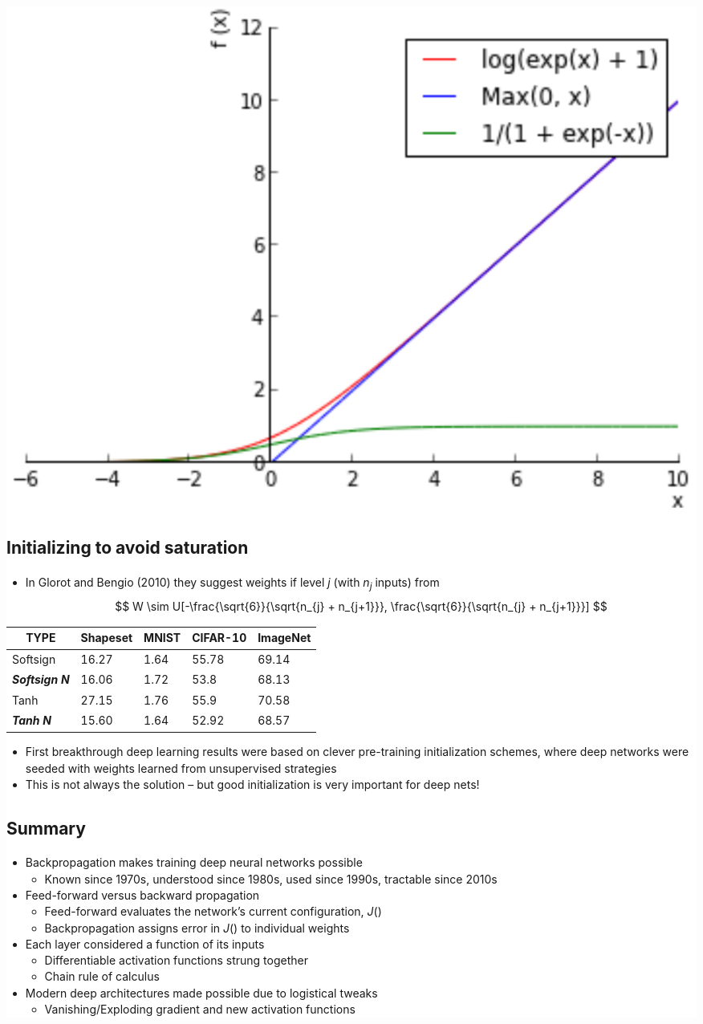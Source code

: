 ![comparison of three pointwise activation functions: standard rel plotted as max(0, x), smooth relu plotted as log(exp(x)+1), and the logistic sigmoid 1/(1+exp(-x)). softplus trades off a little more compute for smoothness, ReLU is simple and sparsifying, and sigmoid suffers from saturation on large |x|](./pics/altNonLin_plot.png)

## Initializing to avoid saturation
- In Glorot and Bengio (2010) they suggest weights if level $j$ (with $n_{j}$ inputs) from $$ W \sim U[-\frac{\sqrt{6}}{\sqrt{n_{j} + n_{j+1}}}, \frac{\sqrt{6}}{\sqrt{n_{j} + n_{j+1}}}] $$

| TYPE       | Shapeset | MNIST | CIFAR-10 | ImageNet |
|------------|----------|-------|----------|----------|
| Softsign   | 16.27    | 1.64  | 55.78    | 69.14    |
| ***Softsign N*** | 16.06    | 1.72  | 53.8     | 68.13    |
| Tanh       | 27.15    | 1.76  | 55.9     | 70.58    |
| ***Tanh N***    | 15.60    | 1.64  | 52.92    | 68.57    |
- First breakthrough deep learning results were based on clever pre-training initialization schemes, where deep networks were seeded with weights learned from unsupervised strategies
- This is not always the solution – but good initialization is very important for deep nets!

## Summary
- Backpropagation makes training deep neural networks possible
    - Known since 1970s, understood since 1980s, used since 1990s, tractable since 2010s
- Feed-forward versus backward propagation
    - Feed-forward evaluates the network’s current configuration, $J()$
    - Backpropagation assigns error in $J()$ to individual weights
- Each layer considered a function of its inputs
    - Differentiable activation functions strung together
    - Chain rule of calculus
- Modern deep architectures made possible due to logistical tweaks
    - Vanishing/Exploding gradient and new activation functions
